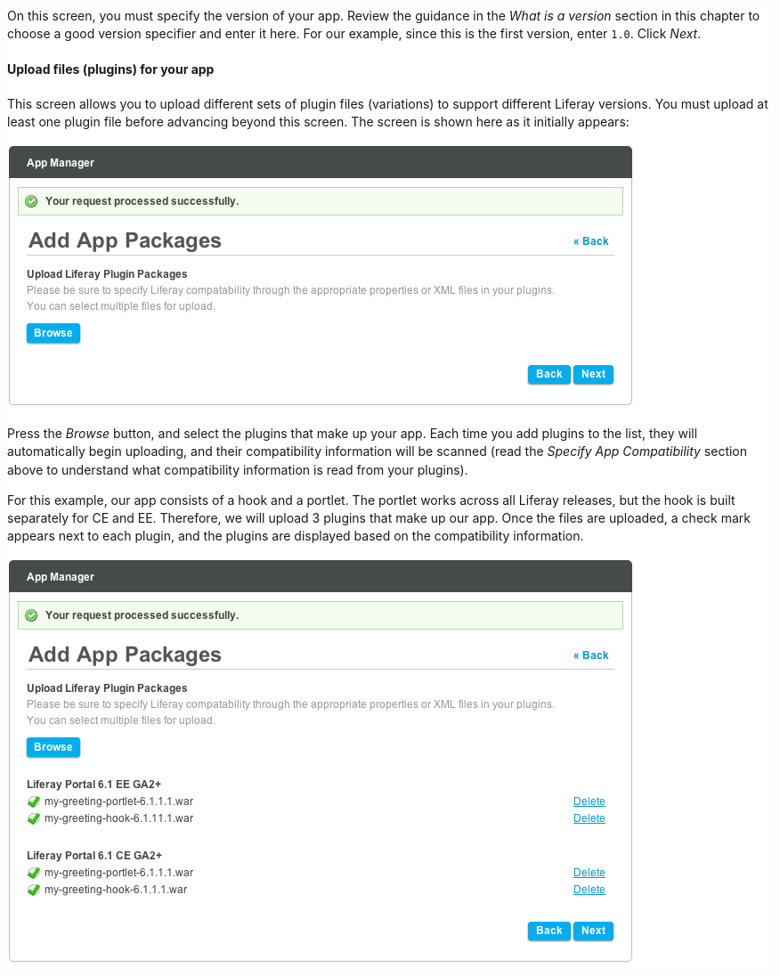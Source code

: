 
On this screen, you must specify the version of your app. Review the guidance in the *What is a version* section in this chapter to choose a good version specifier and enter it here. For our example, since this is the first version, enter `1.0`. Click *Next*.

#### Upload files (plugins) for your app

This screen allows you to upload different sets of plugin files (variations) to support different Liferay versions. You must upload at least one plugin file before advancing beyond this screen. The screen is shown here as it initially appears:

![Figure 10.6: Specify a set of files for each version of Liferay Portal you wish to support.](../../images/marketplace-add-app-initial-files.png) 

Press the *Browse* button, and select the plugins that make up your app.  Each time you add plugins to the list, they will automatically begin uploading, and their compatibility information will be scanned (read the *Specify App Compatibility* section above to understand what compatibility information is read from your plugins).

For this example, our app consists of a hook and a portlet.  The portlet works across all Liferay releases, but the hook is built separately for CE and EE.  Therefore, we will upload 3 plugins that make up our app.  Once the files are uploaded, a check mark appears next to each plugin, and the plugins are displayed based on the compatibility information.

![Figure 10.7: Your app has uploaded successfully.](../../images/marketplace-add-app-uploaded-files.png) 
